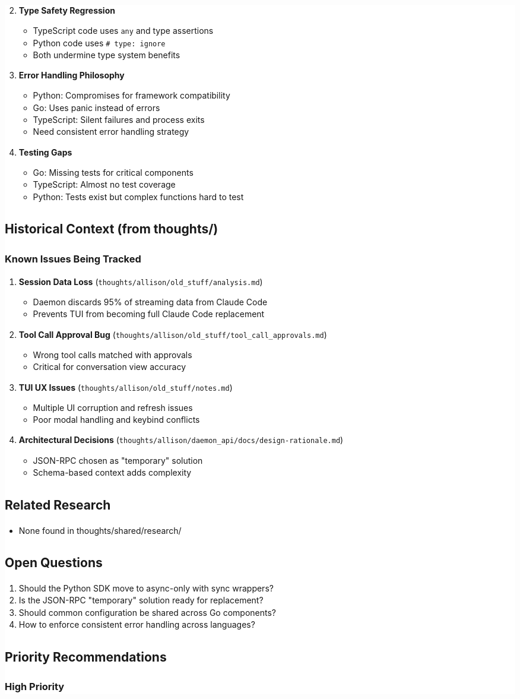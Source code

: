 2. **Type Safety Regression**

   - TypeScript code uses `any` and type assertions
   - Python code uses `# type: ignore`
   - Both undermine type system benefits

3. **Error Handling Philosophy**

   - Python: Compromises for framework compatibility
   - Go: Uses panic instead of errors
   - TypeScript: Silent failures and process exits
   - Need consistent error handling strategy

4. **Testing Gaps**
   - Go: Missing tests for critical components
   - TypeScript: Almost no test coverage
   - Python: Tests exist but complex functions hard to test

## Historical Context (from thoughts/)

### Known Issues Being Tracked

1. **Session Data Loss** (`thoughts/allison/old_stuff/analysis.md`)

   - Daemon discards 95% of streaming data from Claude Code
   - Prevents TUI from becoming full Claude Code replacement

2. **Tool Call Approval Bug** (`thoughts/allison/old_stuff/tool_call_approvals.md`)

   - Wrong tool calls matched with approvals
   - Critical for conversation view accuracy

3. **TUI UX Issues** (`thoughts/allison/old_stuff/notes.md`)

   - Multiple UI corruption and refresh issues
   - Poor modal handling and keybind conflicts

4. **Architectural Decisions** (`thoughts/allison/daemon_api/docs/design-rationale.md`)
   - JSON-RPC chosen as "temporary" solution
   - Schema-based context adds complexity

## Related Research

- None found in thoughts/shared/research/

## Open Questions

1. Should the Python SDK move to async-only with sync wrappers?
2. Is the JSON-RPC "temporary" solution ready for replacement?
3. Should common configuration be shared across Go components?
4. How to enforce consistent error handling across languages?

## Priority Recommendations

### High Priority
